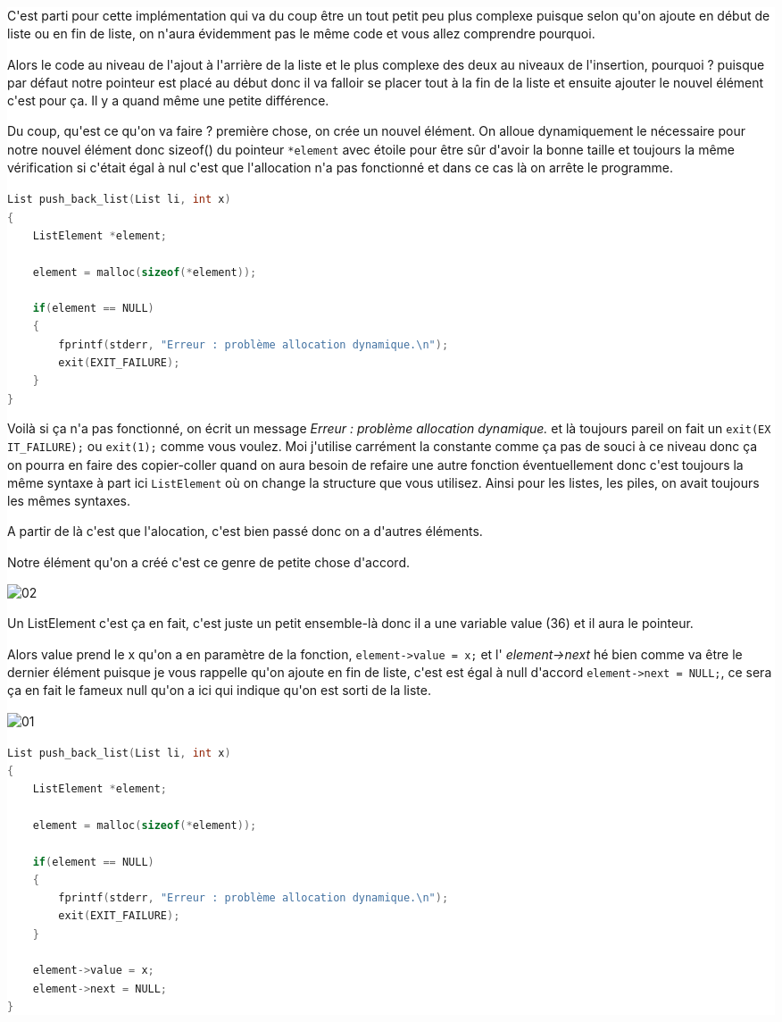 C'est parti pour cette implémentation qui va du coup être un tout petit peu plus complexe puisque selon qu'on ajoute en début de liste ou en fin de liste, on n'aura évidemment pas le même code et vous allez comprendre pourquoi.

Alors le code au niveau de l'ajout à l'arrière de la liste et le plus complexe des deux au niveaux de l'insertion, pourquoi ? puisque par défaut notre pointeur est placé au début donc il va falloir se placer tout à la fin de la liste et ensuite ajouter le nouvel élément c'est pour ça. Il y a quand même une petite différence.

Du coup, qu'est ce qu'on va faire ? première chose, on crée un nouvel élément. On alloue dynamiquement le nécessaire pour notre nouvel élément donc sizeof() du pointeur `*element` avec étoile pour être sûr d'avoir la bonne taille et toujours la même vérification si c'était égal à nul c'est que l'allocation n'a pas fonctionné et dans ce cas là on arrête le programme.

```c
List push_back_list(List li, int x)
{
    ListElement *element;

    element = malloc(sizeof(*element));

    if(element == NULL)
    {
        fprintf(stderr, "Erreur : problème allocation dynamique.\n");
        exit(EXIT_FAILURE);
    }
}
```

Voilà si ça n'a pas fonctionné, on écrit un message *Erreur : problème allocation dynamique.* et là toujours pareil on fait un `exit(EXIT_FAILURE);` ou `exit(1);` comme vous voulez. Moi j'utilise carrément la constante comme ça pas de souci à ce niveau donc ça on pourra en faire des copier-coller quand on aura besoin de refaire une autre fonction éventuellement donc c'est toujours la même syntaxe à part ici `ListElement` où on change la structure que vous utilisez. Ainsi pour les listes, les piles, on avait toujours les mêmes syntaxes.

A partir de là c'est que l'alocation, c'est bien passé donc on a d'autres éléments.

Notre élément qu'on a créé c'est ce genre de petite chose d'accord.

![02](schémas/02.PNG)

Un ListElement c'est ça en fait, c'est juste un petit ensemble-là donc il a une variable  value (36) et il aura le pointeur.

Alors value prend le x qu'on a en paramètre de la fonction, `element->value = x;` et l' *element->next* hé bien comme va être le dernier élément puisque je vous rappelle qu'on ajoute en fin de liste, c'est est égal à null d'accord `element->next = NULL;`, ce sera ça en fait le fameux null qu'on a ici qui indique qu'on est sorti de la liste.

![01](schémas/01.PNG)
```c
List push_back_list(List li, int x)
{
    ListElement *element;

    element = malloc(sizeof(*element));

    if(element == NULL)
    {
        fprintf(stderr, "Erreur : problème allocation dynamique.\n");
        exit(EXIT_FAILURE);
    }

    element->value = x;
    element->next = NULL;
}
```
